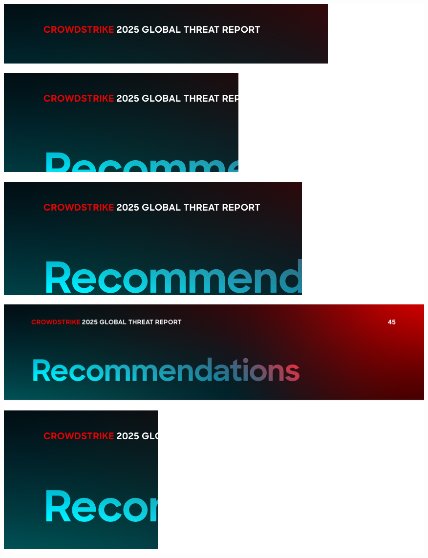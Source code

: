 ![](spatial_images/CrowdStrikeGlobalThreatReport2025.pdf-44-1.png)

![](spatial_images/CrowdStrikeGlobalThreatReport2025.pdf-44-2.png)

![](spatial_images/CrowdStrikeGlobalThreatReport2025.pdf-44-3.png)

![](spatial_images/CrowdStrikeGlobalThreatReport2025.pdf-44-4.png)

![](spatial_images/CrowdStrikeGlobalThreatReport2025.pdf-44-5.png)
